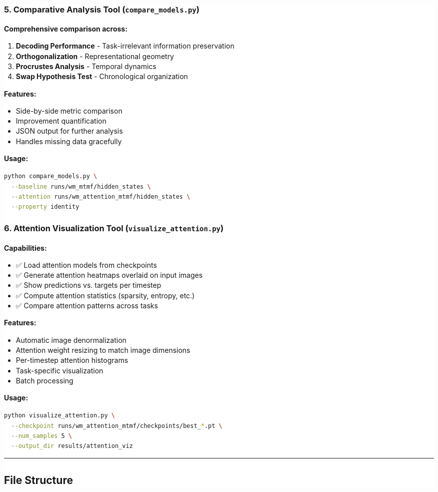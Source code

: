 ### 5. Comparative Analysis Tool (`compare_models.py`)

**Comprehensive comparison across:**

1. **Decoding Performance** - Task-irrelevant information preservation
2. **Orthogonalization** - Representational geometry
3. **Procrustes Analysis** - Temporal dynamics
4. **Swap Hypothesis Test** - Chronological organization

**Features:**

- Side-by-side metric comparison
- Improvement quantification
- JSON output for further analysis
- Handles missing data gracefully

**Usage:**

```bash
python compare_models.py \
  --baseline runs/wm_mtmf/hidden_states \
  --attention runs/wm_attention_mtmf/hidden_states \
  --property identity
```

### 6. Attention Visualization Tool (`visualize_attention.py`)

**Capabilities:**

- ✅ Load attention models from checkpoints
- ✅ Generate attention heatmaps overlaid on input images
- ✅ Show predictions vs. targets per timestep
- ✅ Compute attention statistics (sparsity, entropy, etc.)
- ✅ Compare attention patterns across tasks

**Features:**

- Automatic image denormalization
- Attention weight resizing to match image dimensions
- Per-timestep attention histograms
- Task-specific visualization
- Batch processing

**Usage:**

```bash
python visualize_attention.py \
  --checkpoint runs/wm_attention_mtmf/checkpoints/best_*.pt \
  --num_samples 5 \
  --output_dir results/attention_viz
```

---

## File Structure
